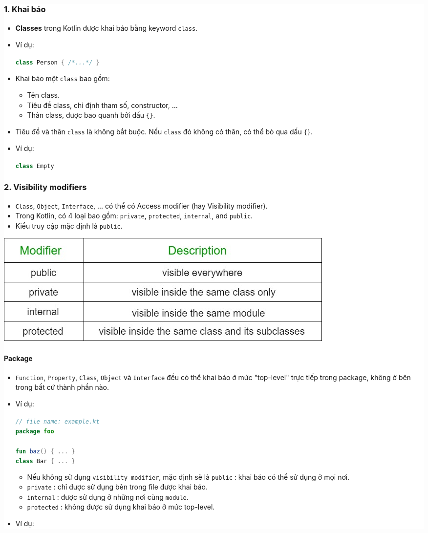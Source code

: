 ### 1. Khai báo

- **Classes** trong Kotlin được khai báo bằng keyword `class`.
- Ví dụ:

    ```kotlin
    class Person { /*...*/ }
    ```

- Khai báo một `class` bao gồm:
  - Tên class. 
  - Tiêu đề class, chỉ định tham số, constructor, ...
  - Thân class, được bao quanh bởi dấu `{}`. 
- Tiêu đề và thân `class` là không bắt buộc. Nếu `class` đó không có thân, có thể bỏ qua dấu `{}`.
- Ví dụ:

    ```kotlin
    class Empty
    ```

### 2. Visibility modifiers

- `Class`, `Object`, `Interface`, ... có thể có Access modifier (hay Visibility modifier). 
- Trong Kotlin, có 4 loại bao gồm: `private`, `protected`, `internal`, and `public`. 
- Kiểu truy cập mặc định là `public`.

![](p2.jpg)

#### Package

- `Function`, `Property`, `Class`, `Object` và `Interface` đều có thể khai báo ở mức "top-level" trực tiếp trong package, không ở bên trong bất cứ thành phần nào.
- Ví dụ:

    ```kotlin
    // file name: example.kt
    package foo

    fun baz() { ... }
    class Bar { ... }
    ```

  - Nếu không sử dụng `visibility modifier`, mặc định sẽ là `public` : khai báo có thể sử dụng ở mọi nơi.
  - `private` : chỉ được sử dụng bên trong file được khai báo.
  - `internal` : được sử dụng ở những nơi cùng `module`.
  - `protected` : không được sử dụng khai báo ở mức top-level.
- Ví dụ:

